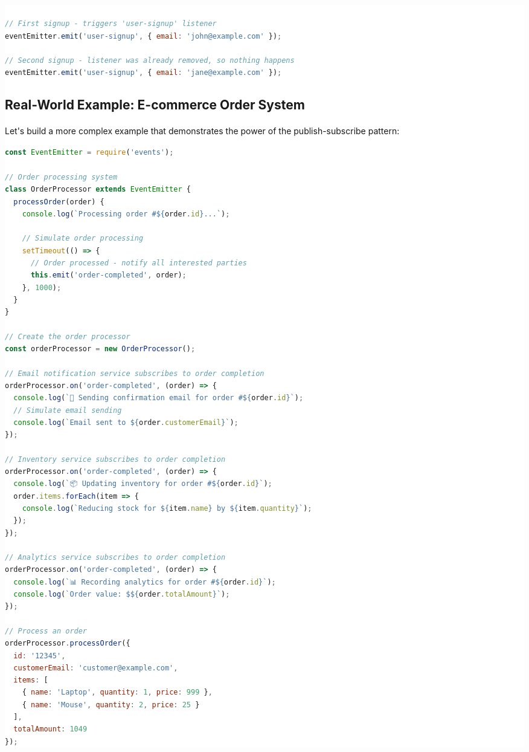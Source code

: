 ```javascript

// First signup - triggers 'user-signup' listener
eventEmitter.emit('user-signup', { email: 'john@example.com' });

// Second signup - listener was already removed, so nothing happens
eventEmitter.emit('user-signup', { email: 'jane@example.com' });
```

## Real-World Example: E-commerce Order System

Let's build a more complex example that demonstrates the power of the publish-subscribe pattern:

```javascript
const EventEmitter = require('events');

// Order processing system
class OrderProcessor extends EventEmitter {
  processOrder(order) {
    console.log(`Processing order #${order.id}...`);
  
    // Simulate order processing
    setTimeout(() => {
      // Order processed - notify all interested parties
      this.emit('order-completed', order);
    }, 1000);
  }
}

// Create the order processor
const orderProcessor = new OrderProcessor();

// Email notification service subscribes to order completion
orderProcessor.on('order-completed', (order) => {
  console.log(`📧 Sending confirmation email for order #${order.id}`);
  // Simulate email sending
  console.log(`Email sent to ${order.customerEmail}`);
});

// Inventory service subscribes to order completion
orderProcessor.on('order-completed', (order) => {
  console.log(`📦 Updating inventory for order #${order.id}`);
  order.items.forEach(item => {
    console.log(`Reducing stock for ${item.name} by ${item.quantity}`);
  });
});

// Analytics service subscribes to order completion
orderProcessor.on('order-completed', (order) => {
  console.log(`📊 Recording analytics for order #${order.id}`);
  console.log(`Order value: $${order.totalAmount}`);
});

// Process an order
orderProcessor.processOrder({
  id: '12345',
  customerEmail: 'customer@example.com',
  items: [
    { name: 'Laptop', quantity: 1, price: 999 },
    { name: 'Mouse', quantity: 2, price: 25 }
  ],
  totalAmount: 1049
});
```
